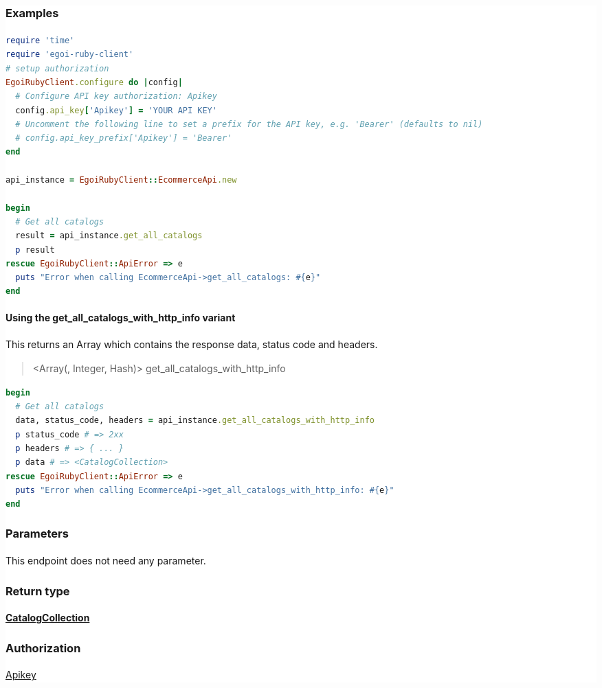 ### Examples

```ruby
require 'time'
require 'egoi-ruby-client'
# setup authorization
EgoiRubyClient.configure do |config|
  # Configure API key authorization: Apikey
  config.api_key['Apikey'] = 'YOUR API KEY'
  # Uncomment the following line to set a prefix for the API key, e.g. 'Bearer' (defaults to nil)
  # config.api_key_prefix['Apikey'] = 'Bearer'
end

api_instance = EgoiRubyClient::EcommerceApi.new

begin
  # Get all catalogs
  result = api_instance.get_all_catalogs
  p result
rescue EgoiRubyClient::ApiError => e
  puts "Error when calling EcommerceApi->get_all_catalogs: #{e}"
end
```

#### Using the get_all_catalogs_with_http_info variant

This returns an Array which contains the response data, status code and headers.

> <Array(<CatalogCollection>, Integer, Hash)> get_all_catalogs_with_http_info

```ruby
begin
  # Get all catalogs
  data, status_code, headers = api_instance.get_all_catalogs_with_http_info
  p status_code # => 2xx
  p headers # => { ... }
  p data # => <CatalogCollection>
rescue EgoiRubyClient::ApiError => e
  puts "Error when calling EcommerceApi->get_all_catalogs_with_http_info: #{e}"
end
```

### Parameters

This endpoint does not need any parameter.

### Return type

[**CatalogCollection**](CatalogCollection.md)

### Authorization

[Apikey](../README.md#Apikey)
